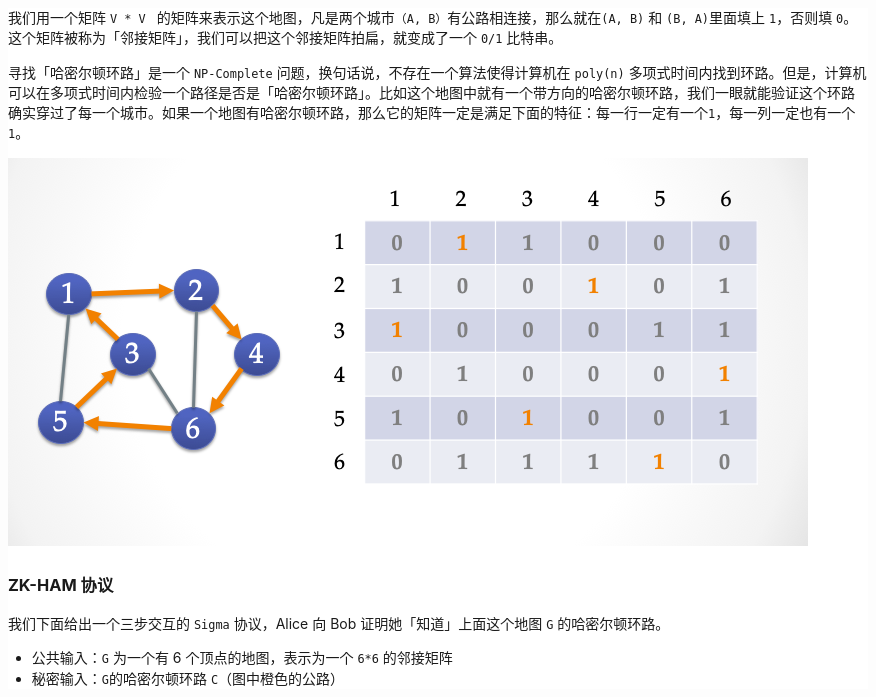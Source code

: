 我们用一个矩阵 `V * V ` 的矩阵来表示这个地图，凡是两个城市`（A, B）`有公路相连接，那么就在`(A, B)` 和 `(B, A)`里面填上 `1`，否则填 `0`。这个矩阵被称为「邻接矩阵」，我们可以把这个邻接矩阵拍扁，就变成了一个 `0/1` 比特串。

寻找「哈密尔顿环路」是一个 `NP-Complete` 问题，换句话说，不存在一个算法使得计算机在 `poly(n)` 多项式时间内找到环路。但是，计算机可以在多项式时间内检验一个路径是否是「哈密尔顿环路」。比如这个地图中就有一个带方向的哈密尔顿环路，我们一眼就能验证这个环路确实穿过了每一个城市。如果一个地图有哈密尔顿环路，那么它的矩阵一定是满足下面的特征：每一行一定有一个`1`，每一列一定也有一个`1`。

![](img/ham.png)



### ZK-HAM 协议

我们下面给出一个三步交互的 `Sigma` 协议，Alice 向 Bob 证明她「知道」上面这个地图 `G` 的哈密尔顿环路。	

- 公共输入：`G` 为一个有 6 个顶点的地图，表示为一个 `6*6` 的邻接矩阵
- 秘密输入：`G`的哈密尔顿环路 `C`（图中橙色的公路）
